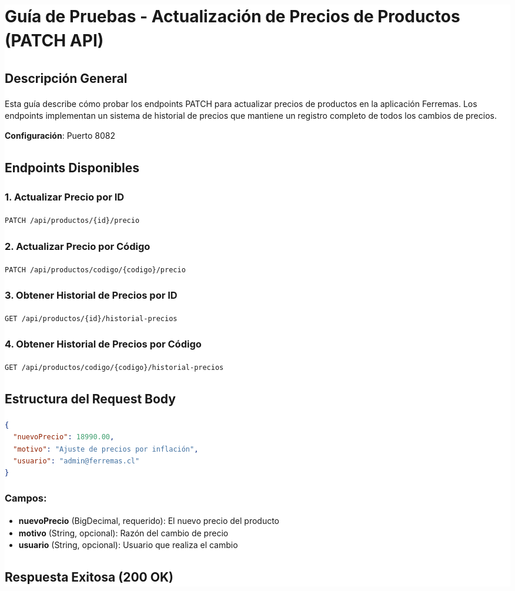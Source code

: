 # Guía de Pruebas - Actualización de Precios de Productos (PATCH API)

## Descripción General

Esta guía describe cómo probar los endpoints PATCH para actualizar precios de productos en la aplicación Ferremas. Los endpoints implementan un sistema de historial de precios que mantiene un registro completo de todos los cambios de precios.

**Configuración**: Puerto 8082

## Endpoints Disponibles

### 1. Actualizar Precio por ID
```
PATCH /api/productos/{id}/precio
```

### 2. Actualizar Precio por Código
```
PATCH /api/productos/codigo/{codigo}/precio
```

### 3. Obtener Historial de Precios por ID
```
GET /api/productos/{id}/historial-precios
```

### 4. Obtener Historial de Precios por Código
```
GET /api/productos/codigo/{codigo}/historial-precios
```

## Estructura del Request Body

```json
{
  "nuevoPrecio": 18990.00,
  "motivo": "Ajuste de precios por inflación",
  "usuario": "admin@ferremas.cl"
}
```

### Campos:
- **nuevoPrecio** (BigDecimal, requerido): El nuevo precio del producto
- **motivo** (String, opcional): Razón del cambio de precio
- **usuario** (String, opcional): Usuario que realiza el cambio

## Respuesta Exitosa (200 OK)
